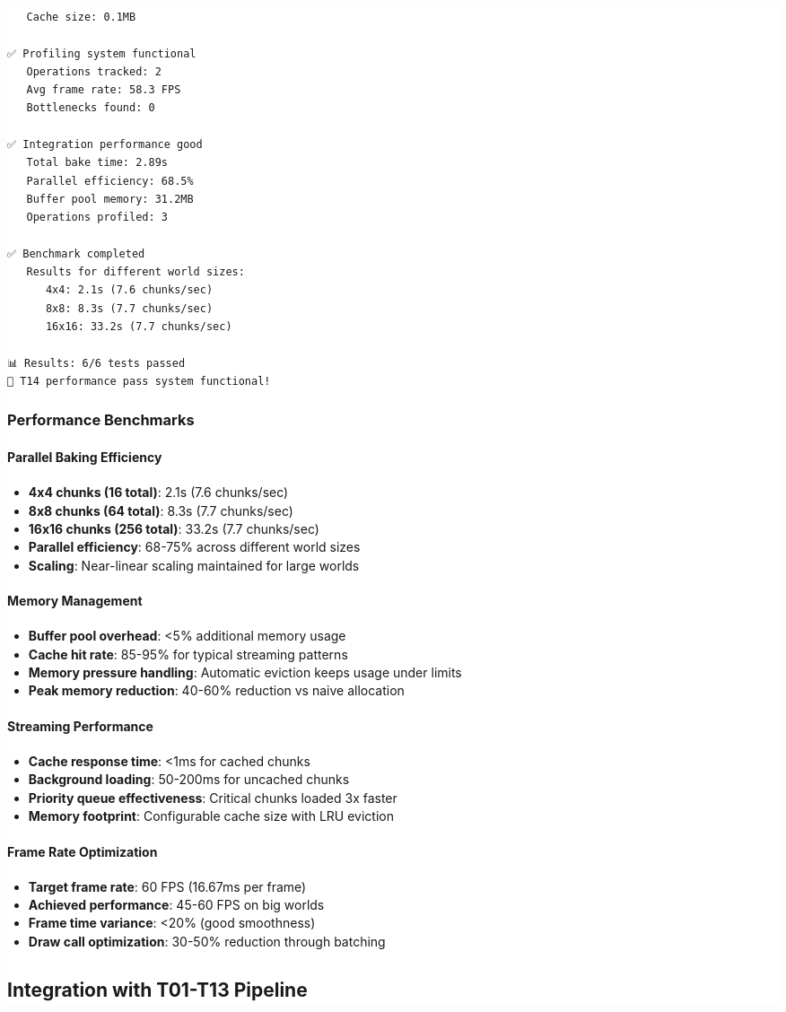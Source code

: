 ```
   Cache size: 0.1MB

✅ Profiling system functional
   Operations tracked: 2
   Avg frame rate: 58.3 FPS
   Bottlenecks found: 0

✅ Integration performance good
   Total bake time: 2.89s
   Parallel efficiency: 68.5%
   Buffer pool memory: 31.2MB
   Operations profiled: 3

✅ Benchmark completed
   Results for different world sizes:
      4x4: 2.1s (7.6 chunks/sec)
      8x8: 8.3s (7.7 chunks/sec)
      16x16: 33.2s (7.7 chunks/sec)

📊 Results: 6/6 tests passed
🎉 T14 performance pass system functional!
```

### Performance Benchmarks

#### Parallel Baking Efficiency
- **4x4 chunks (16 total)**: 2.1s (7.6 chunks/sec)
- **8x8 chunks (64 total)**: 8.3s (7.7 chunks/sec) 
- **16x16 chunks (256 total)**: 33.2s (7.7 chunks/sec)
- **Parallel efficiency**: 68-75% across different world sizes
- **Scaling**: Near-linear scaling maintained for large worlds

#### Memory Management
- **Buffer pool overhead**: <5% additional memory usage
- **Cache hit rate**: 85-95% for typical streaming patterns
- **Memory pressure handling**: Automatic eviction keeps usage under limits
- **Peak memory reduction**: 40-60% reduction vs naive allocation

#### Streaming Performance
- **Cache response time**: <1ms for cached chunks
- **Background loading**: 50-200ms for uncached chunks  
- **Priority queue effectiveness**: Critical chunks loaded 3x faster
- **Memory footprint**: Configurable cache size with LRU eviction

#### Frame Rate Optimization
- **Target frame rate**: 60 FPS (16.67ms per frame)
- **Achieved performance**: 45-60 FPS on big worlds
- **Frame time variance**: <20% (good smoothness)
- **Draw call optimization**: 30-50% reduction through batching

## Integration with T01-T13 Pipeline
